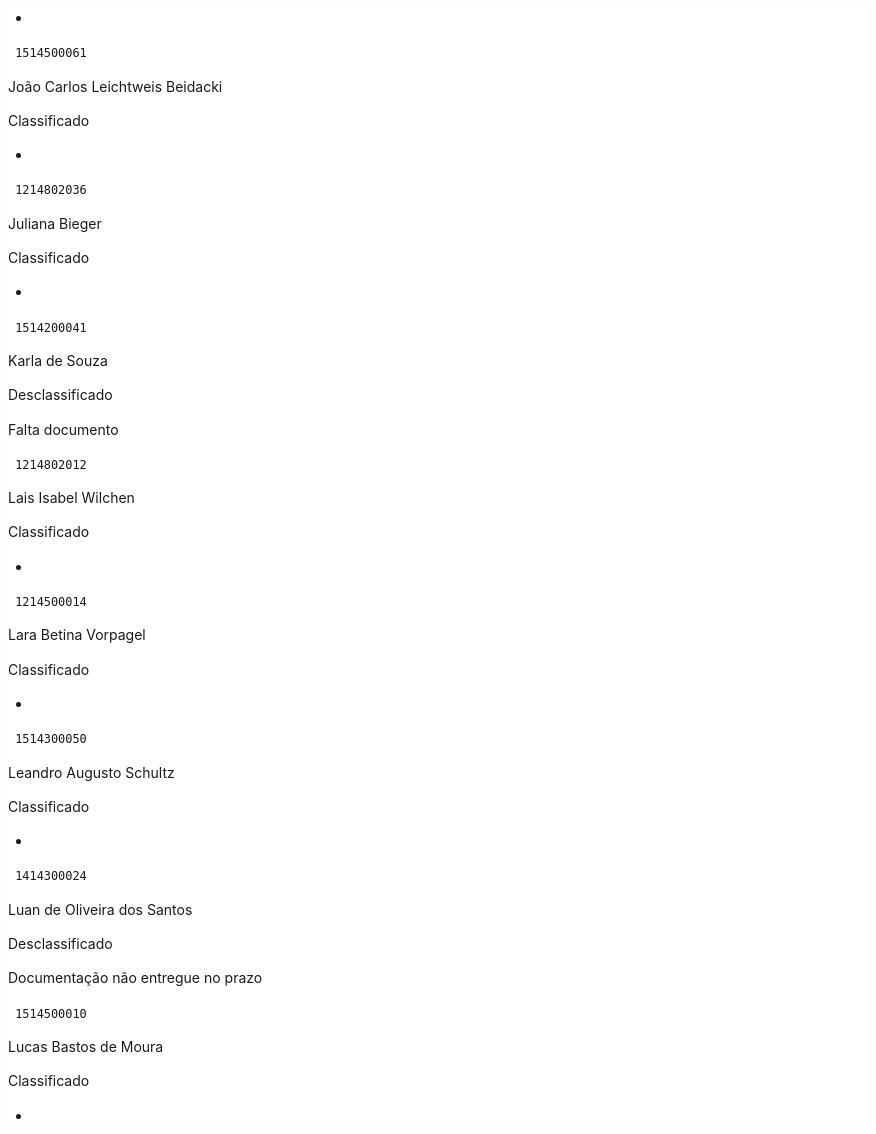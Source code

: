   -

     1514500061

   João Carlos Leichtweis Beidacki

   Classificado

   -

     1214802036

   Juliana Bieger

   Classificado

   -

     1514200041

   Karla de Souza

   Desclassificado

   Falta documento

     1214802012

   Lais Isabel Wilchen

   Classificado

   -

     1214500014

   Lara Betina Vorpagel

   Classificado

   -

     1514300050

   Leandro Augusto Schultz

   Classificado

   -

     1414300024

   Luan de Oliveira dos Santos

   Desclassificado

   Documentação não entregue no prazo

     1514500010

   Lucas Bastos de Moura

   Classificado

   -
